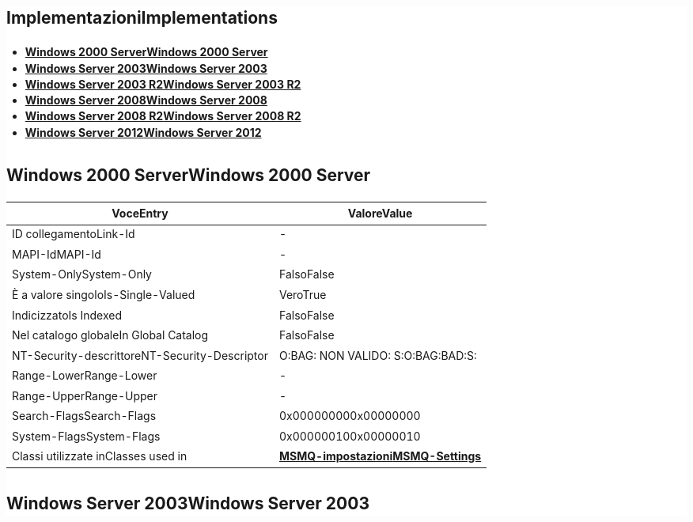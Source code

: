 

## <a name="implementations"></a><span data-ttu-id="ba719-122">Implementazioni</span><span class="sxs-lookup"><span data-stu-id="ba719-122">Implementations</span></span>

-   [<span data-ttu-id="ba719-123">**Windows 2000 Server**</span><span class="sxs-lookup"><span data-stu-id="ba719-123">**Windows 2000 Server**</span></span>](#windows-2000-server)
-   [<span data-ttu-id="ba719-124">**Windows Server 2003**</span><span class="sxs-lookup"><span data-stu-id="ba719-124">**Windows Server 2003**</span></span>](#windows-server-2003)
-   [<span data-ttu-id="ba719-125">**Windows Server 2003 R2**</span><span class="sxs-lookup"><span data-stu-id="ba719-125">**Windows Server 2003 R2**</span></span>](#windows-server-2003-r2)
-   [<span data-ttu-id="ba719-126">**Windows Server 2008**</span><span class="sxs-lookup"><span data-stu-id="ba719-126">**Windows Server 2008**</span></span>](#windows-server-2008)
-   [<span data-ttu-id="ba719-127">**Windows Server 2008 R2**</span><span class="sxs-lookup"><span data-stu-id="ba719-127">**Windows Server 2008 R2**</span></span>](#windows-server-2008-r2)
-   [<span data-ttu-id="ba719-128">**Windows Server 2012**</span><span class="sxs-lookup"><span data-stu-id="ba719-128">**Windows Server 2012**</span></span>](#windows-server-2012)

## <a name="windows-2000-server"></a><span data-ttu-id="ba719-129">Windows 2000 Server</span><span class="sxs-lookup"><span data-stu-id="ba719-129">Windows 2000 Server</span></span>



| <span data-ttu-id="ba719-130">Voce</span><span class="sxs-lookup"><span data-stu-id="ba719-130">Entry</span></span> | <span data-ttu-id="ba719-131">Valore</span><span class="sxs-lookup"><span data-stu-id="ba719-131">Value</span></span> |
|------------------------|----------------------------------------------------|
| <span data-ttu-id="ba719-132">ID collegamento</span><span class="sxs-lookup"><span data-stu-id="ba719-132">Link-Id</span></span>                | \-                                                 |
| <span data-ttu-id="ba719-133">MAPI-Id</span><span class="sxs-lookup"><span data-stu-id="ba719-133">MAPI-Id</span></span>                | \-                                                 |
| <span data-ttu-id="ba719-134">System-Only</span><span class="sxs-lookup"><span data-stu-id="ba719-134">System-Only</span></span>            | <span data-ttu-id="ba719-135">Falso</span><span class="sxs-lookup"><span data-stu-id="ba719-135">False</span></span>                                              |
| <span data-ttu-id="ba719-136">È a valore singolo</span><span class="sxs-lookup"><span data-stu-id="ba719-136">Is-Single-Valued</span></span>       | <span data-ttu-id="ba719-137">Vero</span><span class="sxs-lookup"><span data-stu-id="ba719-137">True</span></span>                                               |
| <span data-ttu-id="ba719-138">Indicizzato</span><span class="sxs-lookup"><span data-stu-id="ba719-138">Is Indexed</span></span>             | <span data-ttu-id="ba719-139">Falso</span><span class="sxs-lookup"><span data-stu-id="ba719-139">False</span></span>                                              |
| <span data-ttu-id="ba719-140">Nel catalogo globale</span><span class="sxs-lookup"><span data-stu-id="ba719-140">In Global Catalog</span></span>      | <span data-ttu-id="ba719-141">Falso</span><span class="sxs-lookup"><span data-stu-id="ba719-141">False</span></span>                                              |
| <span data-ttu-id="ba719-142">NT-Security-descrittore</span><span class="sxs-lookup"><span data-stu-id="ba719-142">NT-Security-Descriptor</span></span> | <span data-ttu-id="ba719-143">O:BAG: NON VALIDO: S:</span><span class="sxs-lookup"><span data-stu-id="ba719-143">O:BAG:BAD:S:</span></span>                                       |
| <span data-ttu-id="ba719-144">Range-Lower</span><span class="sxs-lookup"><span data-stu-id="ba719-144">Range-Lower</span></span>            | \-                                                 |
| <span data-ttu-id="ba719-145">Range-Upper</span><span class="sxs-lookup"><span data-stu-id="ba719-145">Range-Upper</span></span>            | \-                                                 |
| <span data-ttu-id="ba719-146">Search-Flags</span><span class="sxs-lookup"><span data-stu-id="ba719-146">Search-Flags</span></span>           | <span data-ttu-id="ba719-147">0x00000000</span><span class="sxs-lookup"><span data-stu-id="ba719-147">0x00000000</span></span>                                         |
| <span data-ttu-id="ba719-148">System-Flags</span><span class="sxs-lookup"><span data-stu-id="ba719-148">System-Flags</span></span>           | <span data-ttu-id="ba719-149">0x00000010</span><span class="sxs-lookup"><span data-stu-id="ba719-149">0x00000010</span></span>                                         |
| <span data-ttu-id="ba719-150">Classi utilizzate in</span><span class="sxs-lookup"><span data-stu-id="ba719-150">Classes used in</span></span>        | [<span data-ttu-id="ba719-151">**MSMQ-impostazioni**</span><span class="sxs-lookup"><span data-stu-id="ba719-151">**MSMQ-Settings**</span></span>](c-msmqsettings.md)<br/> |



## <a name="windows-server-2003"></a><span data-ttu-id="ba719-152">Windows Server 2003</span><span class="sxs-lookup"><span data-stu-id="ba719-152">Windows Server 2003</span></span>
